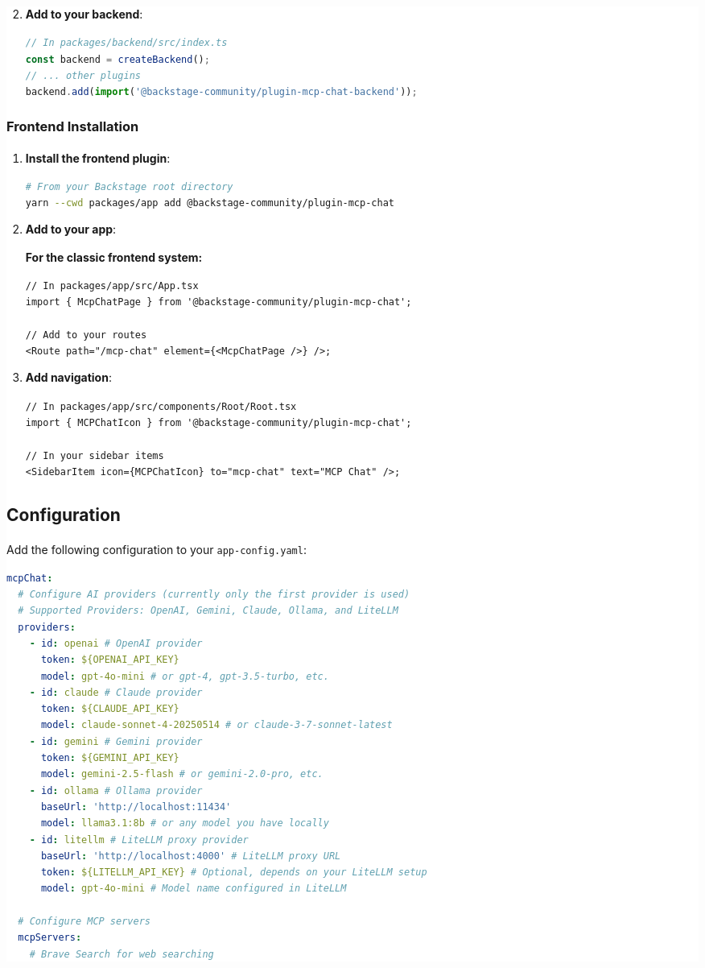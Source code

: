 2. **Add to your backend**:

   ```ts
   // In packages/backend/src/index.ts
   const backend = createBackend();
   // ... other plugins
   backend.add(import('@backstage-community/plugin-mcp-chat-backend'));
   ```

### Frontend Installation

1. **Install the frontend plugin**:

   ```bash
   # From your Backstage root directory
   yarn --cwd packages/app add @backstage-community/plugin-mcp-chat
   ```

2. **Add to your app**:

   **For the classic frontend system:**

   ```tsx
   // In packages/app/src/App.tsx
   import { McpChatPage } from '@backstage-community/plugin-mcp-chat';

   // Add to your routes
   <Route path="/mcp-chat" element={<McpChatPage />} />;
   ```

3. **Add navigation**:

   ```tsx
   // In packages/app/src/components/Root/Root.tsx
   import { MCPChatIcon } from '@backstage-community/plugin-mcp-chat';

   // In your sidebar items
   <SidebarItem icon={MCPChatIcon} to="mcp-chat" text="MCP Chat" />;
   ```

## Configuration

Add the following configuration to your `app-config.yaml`:

```yaml
mcpChat:
  # Configure AI providers (currently only the first provider is used)
  # Supported Providers: OpenAI, Gemini, Claude, Ollama, and LiteLLM
  providers:
    - id: openai # OpenAI provider
      token: ${OPENAI_API_KEY}
      model: gpt-4o-mini # or gpt-4, gpt-3.5-turbo, etc.
    - id: claude # Claude provider
      token: ${CLAUDE_API_KEY}
      model: claude-sonnet-4-20250514 # or claude-3-7-sonnet-latest
    - id: gemini # Gemini provider
      token: ${GEMINI_API_KEY}
      model: gemini-2.5-flash # or gemini-2.0-pro, etc.
    - id: ollama # Ollama provider
      baseUrl: 'http://localhost:11434'
      model: llama3.1:8b # or any model you have locally
    - id: litellm # LiteLLM proxy provider
      baseUrl: 'http://localhost:4000' # LiteLLM proxy URL
      token: ${LITELLM_API_KEY} # Optional, depends on your LiteLLM setup
      model: gpt-4o-mini # Model name configured in LiteLLM

  # Configure MCP servers
  mcpServers:
    # Brave Search for web searching
```